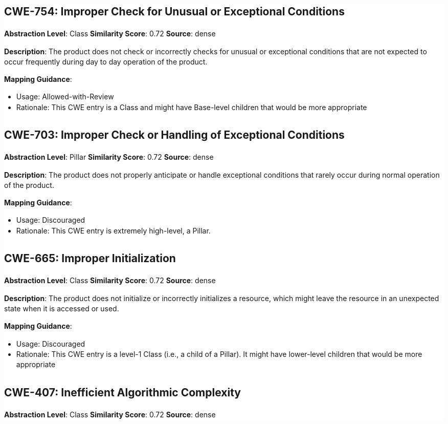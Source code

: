
## CWE-754: Improper Check for Unusual or Exceptional Conditions
**Abstraction Level**: Class
**Similarity Score**: 0.72
**Source**: dense

**Description**:
The product does not check or incorrectly checks for unusual or exceptional conditions that are not expected to occur frequently during day to day operation of the product.

**Mapping Guidance**:
- Usage: Allowed-with-Review
- Rationale: This CWE entry is a Class and might have Base-level children that would be more appropriate



## CWE-703: Improper Check or Handling of Exceptional Conditions
**Abstraction Level**: Pillar
**Similarity Score**: 0.72
**Source**: dense

**Description**:
The product does not properly anticipate or handle exceptional conditions that rarely occur during normal operation of the product.

**Mapping Guidance**:
- Usage: Discouraged
- Rationale: This CWE entry is extremely high-level, a Pillar.



## CWE-665: Improper Initialization
**Abstraction Level**: Class
**Similarity Score**: 0.72
**Source**: dense

**Description**:
The product does not initialize or incorrectly initializes a resource, which might leave the resource in an unexpected state when it is accessed or used.

**Mapping Guidance**:
- Usage: Discouraged
- Rationale: This CWE entry is a level-1 Class (i.e., a child of a Pillar). It might have lower-level children that would be more appropriate



## CWE-407: Inefficient Algorithmic Complexity
**Abstraction Level**: Class
**Similarity Score**: 0.72
**Source**: dense
